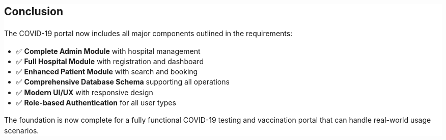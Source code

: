 ## Conclusion

The COVID-19 portal now includes all major components outlined in the requirements:

- ✅ **Complete Admin Module** with hospital management
- ✅ **Full Hospital Module** with registration and dashboard
- ✅ **Enhanced Patient Module** with search and booking
- ✅ **Comprehensive Database Schema** supporting all operations
- ✅ **Modern UI/UX** with responsive design
- ✅ **Role-based Authentication** for all user types

The foundation is now complete for a fully functional COVID-19 testing and vaccination portal that can handle real-world usage scenarios.
